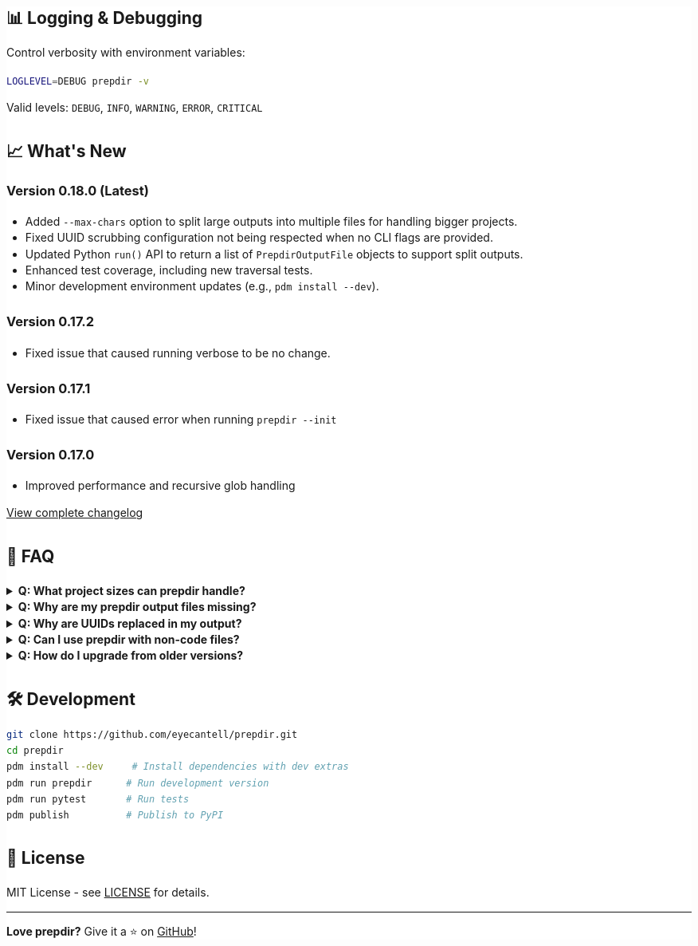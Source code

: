 ## 📊 Logging & Debugging

Control verbosity with environment variables:
```bash
LOGLEVEL=DEBUG prepdir -v
```

Valid levels: `DEBUG`, `INFO`, `WARNING`, `ERROR`, `CRITICAL`

## 📈 What's New

### Version 0.18.0 (Latest)
- Added `--max-chars` option to split large outputs into multiple files for handling bigger projects.
- Fixed UUID scrubbing configuration not being respected when no CLI flags are provided.
- Updated Python `run()` API to return a list of `PrepdirOutputFile` objects to support split outputs.
- Enhanced test coverage, including new traversal tests.
- Minor development environment updates (e.g., `pdm install --dev`).

### Version 0.17.2
- Fixed issue that caused running verbose to be no change. 

### Version 0.17.1
- Fixed issue that caused error when running `prepdir --init`

### Version 0.17.0
- Improved performance and recursive glob handling

[View complete changelog](docs/CHANGELOG.md)

## 🤔 FAQ

<details><summary><strong>Q: What project sizes can prepdir handle?</strong></summary></details>

<details><summary><strong>Q: Why are my prepdir output files missing?</strong></summary></details>

<details><summary><strong>Q: Why are UUIDs replaced in my output?</strong></summary></details>

<details><summary><strong>Q: Can I use prepdir with non-code files?</strong></summary></details>

<details><summary><strong>Q: How do I upgrade from older versions?</strong></summary></details>

## 🛠️ Development

```bash
git clone https://github.com/eyecantell/prepdir.git
cd prepdir
pdm install --dev     # Install dependencies with dev extras
pdm run prepdir      # Run development version
pdm run pytest       # Run tests
pdm publish          # Publish to PyPI
```

## 📄 License

MIT License - see [LICENSE](LICENSE) for details.

---

**Love prepdir?** Give it a ⭐ on [GitHub](https://github.com/eyecantell/prepdir)!